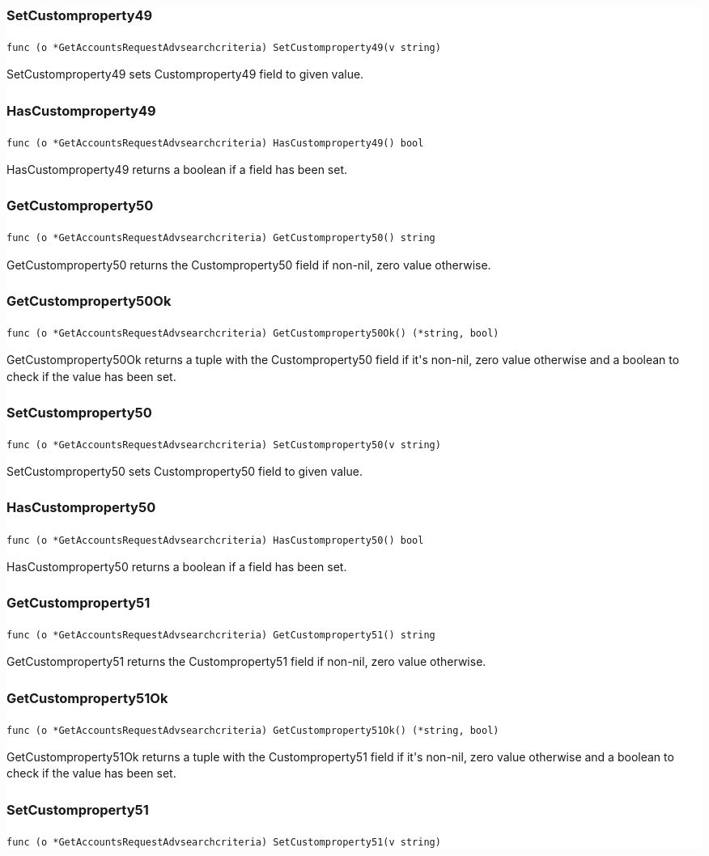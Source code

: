 ### SetCustomproperty49

`func (o *GetAccountsRequestAdvsearchcriteria) SetCustomproperty49(v string)`

SetCustomproperty49 sets Customproperty49 field to given value.

### HasCustomproperty49

`func (o *GetAccountsRequestAdvsearchcriteria) HasCustomproperty49() bool`

HasCustomproperty49 returns a boolean if a field has been set.

### GetCustomproperty50

`func (o *GetAccountsRequestAdvsearchcriteria) GetCustomproperty50() string`

GetCustomproperty50 returns the Customproperty50 field if non-nil, zero value otherwise.

### GetCustomproperty50Ok

`func (o *GetAccountsRequestAdvsearchcriteria) GetCustomproperty50Ok() (*string, bool)`

GetCustomproperty50Ok returns a tuple with the Customproperty50 field if it's non-nil, zero value otherwise
and a boolean to check if the value has been set.

### SetCustomproperty50

`func (o *GetAccountsRequestAdvsearchcriteria) SetCustomproperty50(v string)`

SetCustomproperty50 sets Customproperty50 field to given value.

### HasCustomproperty50

`func (o *GetAccountsRequestAdvsearchcriteria) HasCustomproperty50() bool`

HasCustomproperty50 returns a boolean if a field has been set.

### GetCustomproperty51

`func (o *GetAccountsRequestAdvsearchcriteria) GetCustomproperty51() string`

GetCustomproperty51 returns the Customproperty51 field if non-nil, zero value otherwise.

### GetCustomproperty51Ok

`func (o *GetAccountsRequestAdvsearchcriteria) GetCustomproperty51Ok() (*string, bool)`

GetCustomproperty51Ok returns a tuple with the Customproperty51 field if it's non-nil, zero value otherwise
and a boolean to check if the value has been set.

### SetCustomproperty51

`func (o *GetAccountsRequestAdvsearchcriteria) SetCustomproperty51(v string)`
